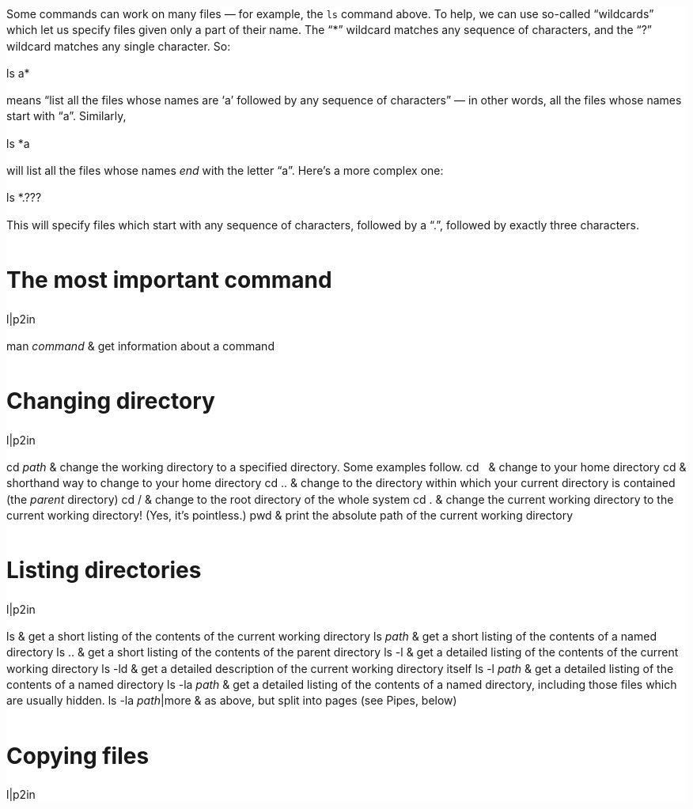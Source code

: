 Some commands can work on many files — for example, the `ls` command above. To help, we can use so-called “wildcards” which let us specify files given only a part of their name. The “*” wildcard matches any sequence of characters, and the “?” wildcard matches any single character. So:

ls a*

means “list all the files whose names are ‘a’ followed by any sequence of characters” — in other words, all the files whose names start with “a”. Similarly,

ls *a

will list all the files whose names *end* with the letter “a”. Here’s a more complex one:

ls *.???

This will specify files which start with any sequence of characters, followed by a “.”, followed by exactly three characters.

The most important command
==========================

l|p2in

man *command* & get information about a command

Changing directory
==================

l|p2in

cd *path* & change the working directory to a specified directory. Some examples follow.
cd   & change to your home directory
cd & shorthand way to change to your home directory
cd .. & change to the directory within which your current directory is contained (the *parent* directory)
cd / & change to the root directory of the whole system
cd . & change the current working directory to the current working directory! (Yes, it’s pointless.)
pwd & print the absolute path of the current working directory

Listing directories
===================

l|p2in

ls & get a short listing of the contents of the current working directory
ls *path* & get a short listing of the contents of a named directory
ls .. & get a short listing of the contents of the parent directory
ls -l & get a detailed listing of the contents of the current working directory
ls -ld & get a detailed description of the current working directory itself
ls -l *path* & get a detailed listing of the contents of a named directory
ls -la *path* & get a detailed listing of the contents of a named directory, including those files which are usually hidden.
ls -la *path*|more & as above, but split into pages (see Pipes, below)

Copying files
=============

l|p2in
